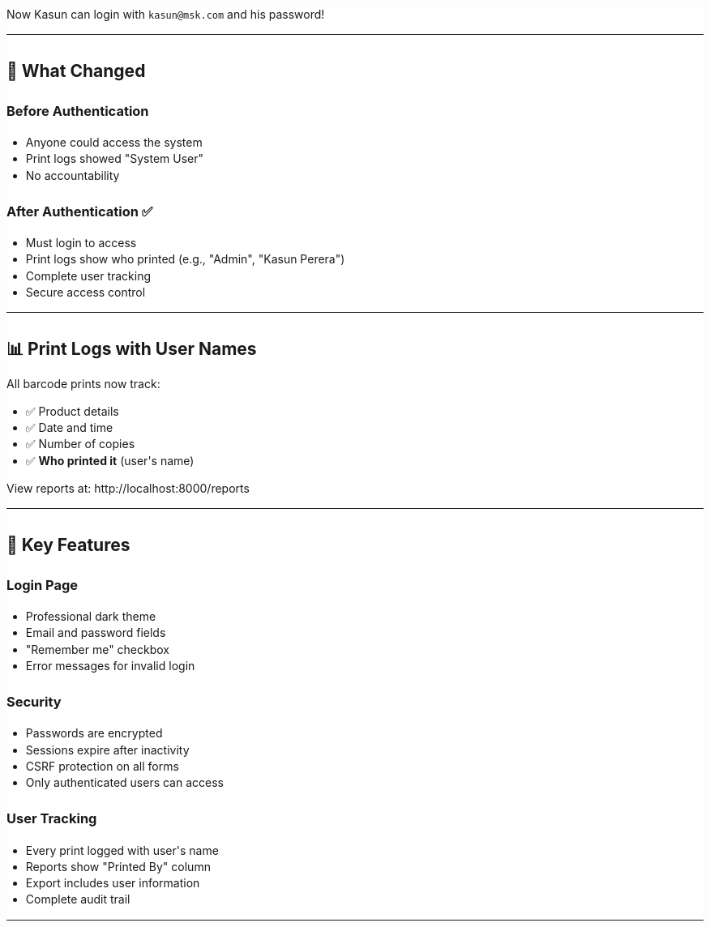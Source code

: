 Now Kasun can login with `kasun@msk.com` and his password!

---

## 🎯 What Changed

### Before Authentication
- Anyone could access the system
- Print logs showed "System User"
- No accountability

### After Authentication ✅
- Must login to access
- Print logs show who printed (e.g., "Admin", "Kasun Perera")
- Complete user tracking
- Secure access control

---

## 📊 Print Logs with User Names

All barcode prints now track:
- ✅ Product details
- ✅ Date and time
- ✅ Number of copies
- ✅ **Who printed it** (user's name)

View reports at: http://localhost:8000/reports

---

## 🔑 Key Features

### Login Page
- Professional dark theme
- Email and password fields
- "Remember me" checkbox
- Error messages for invalid login

### Security
- Passwords are encrypted
- Sessions expire after inactivity
- CSRF protection on all forms
- Only authenticated users can access

### User Tracking
- Every print logged with user's name
- Reports show "Printed By" column
- Export includes user information
- Complete audit trail

---